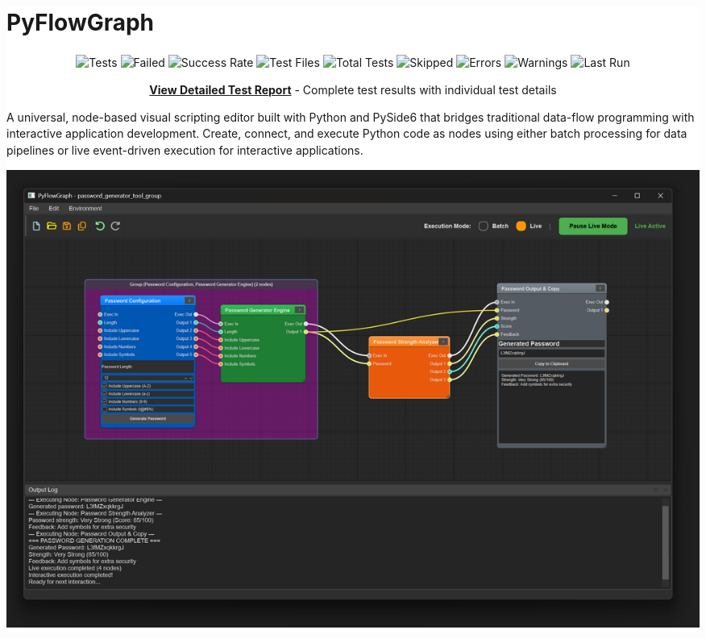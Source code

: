 # PyFlowGraph



<div align="center">

![Tests](https://img.shields.io/badge/Tests-319%20passed-green)
![Failed](https://img.shields.io/badge/Failed-6-red)
![Success Rate](https://img.shields.io/badge/Success%20Rate-93%25-green)
![Test Files](https://img.shields.io/badge/Test%20Files-48-blue)
![Total Tests](https://img.shields.io/badge/Total%20Tests-340-lightgrey)
![Skipped](https://img.shields.io/badge/Skipped-8-yellow)
![Errors](https://img.shields.io/badge/Errors-9-orange)
![Warnings](https://img.shields.io/badge/Warnings-0-lightgrey)
![Last Run](https://img.shields.io/badge/Last%20Run-2025--08--20%2001%3A49%3A54-lightblue)

</div>

<div align="center">

**[View Detailed Test Report](testing/test_results.md)** - Complete test results with individual test details

</div>




A universal, node-based visual scripting editor built with Python and PySide6 that bridges traditional data-flow programming with interactive application development. Create, connect, and execute Python code as nodes using either batch processing for data pipelines or live event-driven execution for interactive applications.

![Node Editor Showcase](images/gui.png)